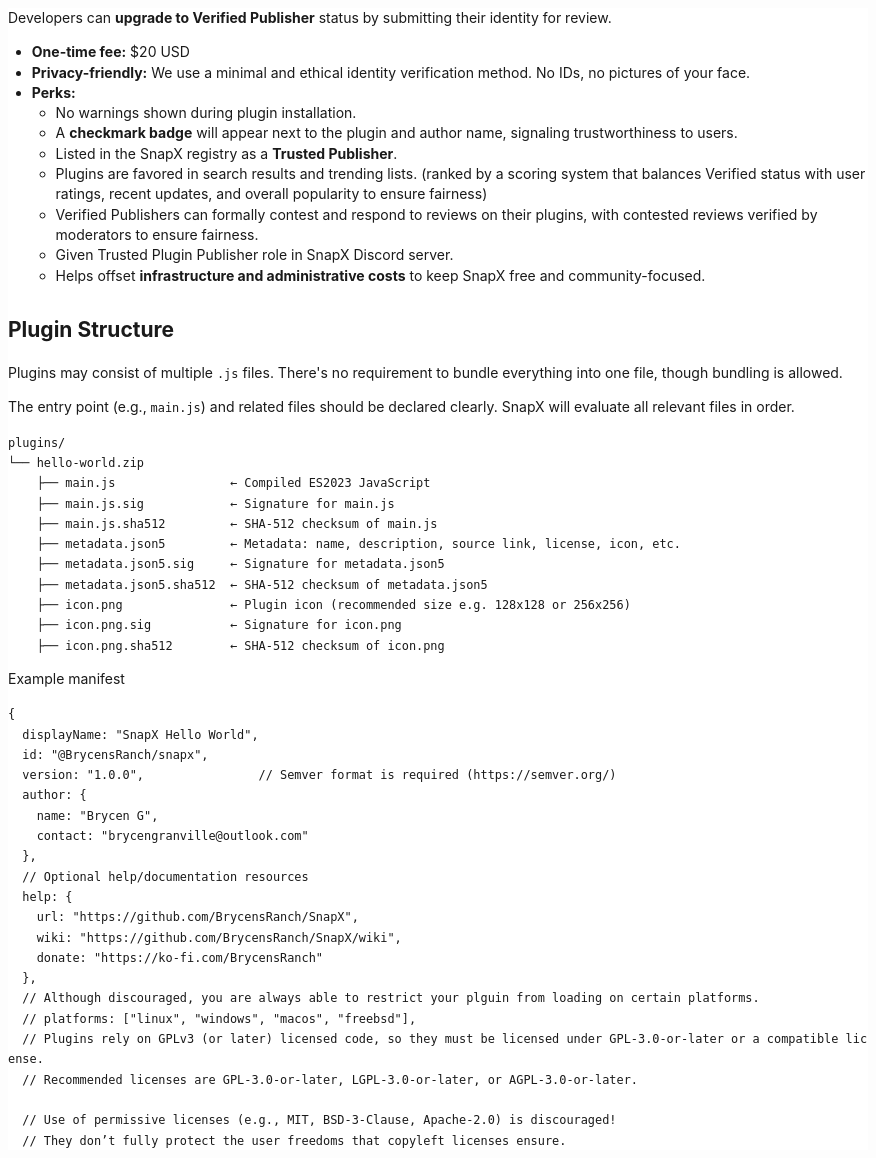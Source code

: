 Developers can **upgrade to Verified Publisher** status by submitting their identity for review.

- **One-time fee:** $20 USD
- **Privacy-friendly:** We use a minimal and ethical identity verification method. No IDs, no pictures of your face.
- **Perks:**
    - No warnings shown during plugin installation.
    - A **checkmark badge** will appear next to the plugin and author name, signaling trustworthiness to users.
    - Listed in the SnapX registry as a **Trusted Publisher**.
    - Plugins are favored in search results and trending lists. (ranked by a scoring system that balances Verified status with user ratings, recent updates, and overall popularity to ensure fairness)
    - Verified Publishers can formally contest and respond to reviews on their plugins, with contested reviews verified by moderators to ensure fairness.
    - Given Trusted Plugin Publisher role in SnapX Discord server.
    - Helps offset **infrastructure and administrative costs** to keep SnapX free and community-focused.

## Plugin Structure

Plugins may consist of multiple `.js` files. There's no requirement to bundle everything into one file, though bundling is allowed.

The entry point (e.g., `main.js`) and related files should be declared clearly. SnapX will evaluate all relevant files in order.

```
plugins/
└── hello-world.zip
    ├── main.js                ← Compiled ES2023 JavaScript
    ├── main.js.sig            ← Signature for main.js
    ├── main.js.sha512         ← SHA-512 checksum of main.js
    ├── metadata.json5         ← Metadata: name, description, source link, license, icon, etc.
    ├── metadata.json5.sig     ← Signature for metadata.json5
    ├── metadata.json5.sha512  ← SHA-512 checksum of metadata.json5
    ├── icon.png               ← Plugin icon (recommended size e.g. 128x128 or 256x256)
    ├── icon.png.sig           ← Signature for icon.png
    ├── icon.png.sha512        ← SHA-512 checksum of icon.png
```

Example manifest

```json5
{
  displayName: "SnapX Hello World",
  id: "@BrycensRanch/snapx",
  version: "1.0.0",                // Semver format is required (https://semver.org/)
  author: {
    name: "Brycen G",
    contact: "brycengranville@outlook.com"
  },
  // Optional help/documentation resources
  help: {
    url: "https://github.com/BrycensRanch/SnapX",
    wiki: "https://github.com/BrycensRanch/SnapX/wiki",
    donate: "https://ko-fi.com/BrycensRanch"
  },
  // Although discouraged, you are always able to restrict your plguin from loading on certain platforms.
  // platforms: ["linux", "windows", "macos", "freebsd"],
  // Plugins rely on GPLv3 (or later) licensed code, so they must be licensed under GPL-3.0-or-later or a compatible license.
  // Recommended licenses are GPL-3.0-or-later, LGPL-3.0-or-later, or AGPL-3.0-or-later.
  
  // Use of permissive licenses (e.g., MIT, BSD-3-Clause, Apache-2.0) is discouraged!
  // They don’t fully protect the user freedoms that copyleft licenses ensure.
```